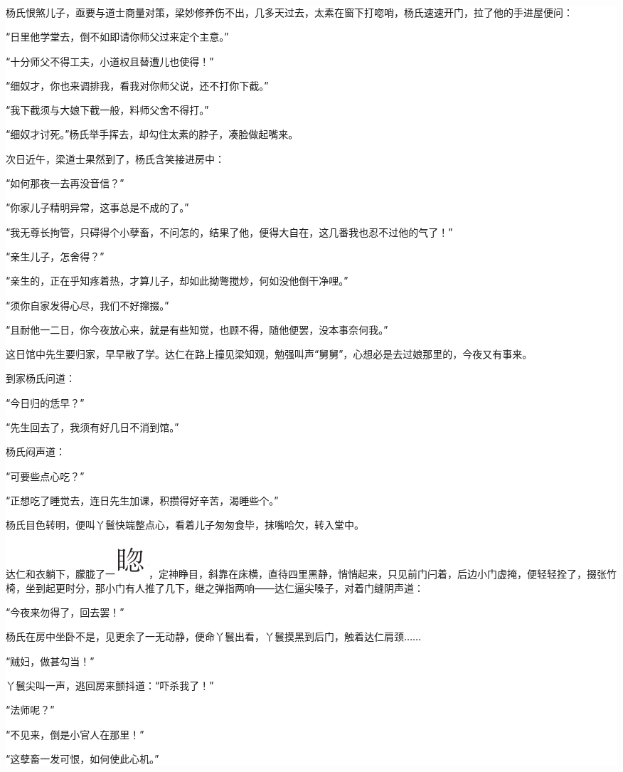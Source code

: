 杨氏恨煞儿子，亟要与道士商量对策，梁妙修养伤不出，几多天过去，太素在窗下打唿哨，杨氏速速开门，拉了他的手进屋便问：

“日里他学堂去，倒不如即请你师父过来定个主意。”

“十分师父不得工夫，小道权且替遭儿也使得！”

“细奴才，你也来调排我，看我对你师父说，还不打你下截。”

“我下截须与大娘下截一般，料师父舍不得打。”

“细奴才讨死。”杨氏举手挥去，却勾住太素的脖子，凑脸做起嘴来。

次日近午，梁道士果然到了，杨氏含笑接进房中：

“如何那夜一去再没音信？”

“你家儿子精明异常，这事总是不成的了。”

“我无尊长拘管，只碍得个小孽畜，不问怎的，结果了他，便得大自在，这几番我也忍不过他的气了！”

“亲生儿子，怎舍得？”

“亲生的，正在乎知疼着热，才算儿子，却如此拗彆搅炒，何如没他倒干净哩。”

“须你自家发得心尽，我们不好撺掇。”

“且耐他一二日，你今夜放心来，就是有些知觉，也顾不得，随他便罢，没本事奈何我。”

  

这日馆中先生要归家，早早散了学。达仁在路上撞见梁知观，勉强叫声“舅舅”，心想必是去过娘那里的，今夜又有事来。

到家杨氏问道：

“今日归的恁早？”

“先生回去了，我须有好几日不消到馆。”

杨氏闷声道：

“可要些点心吃？”

“正想吃了睡觉去，连日先生加课，积攒得好辛苦，渴睡些个。”

杨氏目色转明，便叫丫鬟快端整点心，看着儿子匆匆食毕，抹嘴哈欠，转入堂中。

达仁和衣躺下，朦胧了一![](/木心全集（典藏套装十六册）/images/00054.jpeg)，定神睁目，斜靠在床横，直待四里黑静，悄悄起来，只见前门闩着，后边小门虚掩，便轻轻拴了，掇张竹椅，坐到起更时分，那小门有人推了几下，继之弹指两响——达仁逼尖嗓子，对着门缝阴声道：

“今夜来勿得了，回去罢！”

杨氏在房中坐卧不是，见更余了一无动静，便命丫鬟出看，丫鬟摸黑到后门，触着达仁肩颈……

“贼妇，做甚勾当！”

丫鬟尖叫一声，逃回房来颤抖道：“吓杀我了！”

“法师呢？”

“不见来，倒是小官人在那里！”

“这孽畜一发可恨，如何使此心机。”
